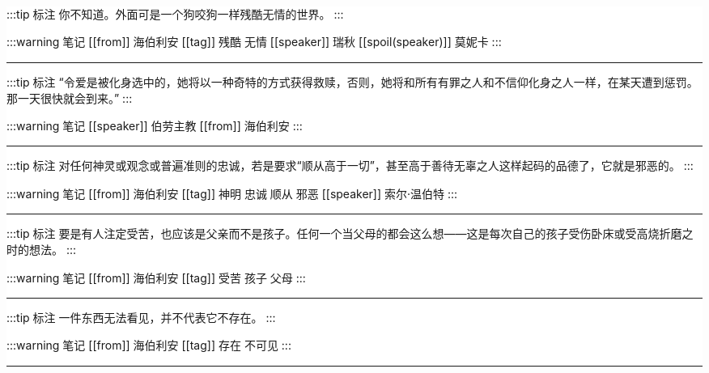 
:::tip 标注
你不知道。外面可是一个狗咬狗一样残酷无情的世界。
:::

:::warning 笔记
[[from]] 海伯利安
[[tag]] 残酷 无情
[[speaker]] 瑞秋
[[spoil(speaker)]] 莫妮卡
:::

---

:::tip 标注
“令爱是被化身选中的，她将以一种奇特的方式获得救赎，否则，她将和所有有罪之人和不信仰化身之人一样，在某天遭到惩罚。那一天很快就会到来。”
:::

:::warning 笔记
[[speaker]] 伯劳主教
[[from]] 海伯利安
:::

---

:::tip 标注
对任何神灵或观念或普遍准则的忠诚，若是要求“顺从高于一切”，甚至高于善待无辜之人这样起码的品德了，它就是邪恶的。
:::

:::warning 笔记
[[from]] 海伯利安
[[tag]] 神明 忠诚 顺从 邪恶
[[speaker]] 索尔·温伯特
:::

---

:::tip 标注
要是有人注定受苦，也应该是父亲而不是孩子。任何一个当父母的都会这么想——这是每次自己的孩子受伤卧床或受高烧折磨之时的想法。
:::

:::warning 笔记
[[from]] 海伯利安
[[tag]] 受苦 孩子 父母
:::

---

:::tip 标注
一件东西无法看见，并不代表它不存在。
:::

:::warning 笔记
[[from]] 海伯利安
[[tag]] 存在 不可见
:::

---